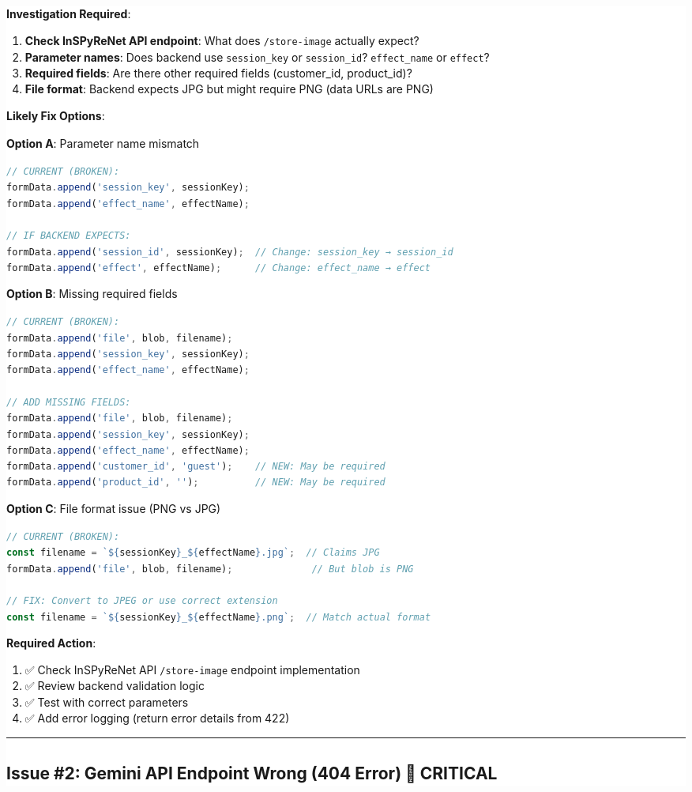 
**Investigation Required**:
1. **Check InSPyReNet API endpoint**: What does `/store-image` actually expect?
2. **Parameter names**: Does backend use `session_key` or `session_id`? `effect_name` or `effect`?
3. **Required fields**: Are there other required fields (customer_id, product_id)?
4. **File format**: Backend expects JPG but might require PNG (data URLs are PNG)

**Likely Fix Options**:

**Option A**: Parameter name mismatch
```javascript
// CURRENT (BROKEN):
formData.append('session_key', sessionKey);
formData.append('effect_name', effectName);

// IF BACKEND EXPECTS:
formData.append('session_id', sessionKey);  // Change: session_key → session_id
formData.append('effect', effectName);      // Change: effect_name → effect
```

**Option B**: Missing required fields
```javascript
// CURRENT (BROKEN):
formData.append('file', blob, filename);
formData.append('session_key', sessionKey);
formData.append('effect_name', effectName);

// ADD MISSING FIELDS:
formData.append('file', blob, filename);
formData.append('session_key', sessionKey);
formData.append('effect_name', effectName);
formData.append('customer_id', 'guest');    // NEW: May be required
formData.append('product_id', '');          // NEW: May be required
```

**Option C**: File format issue (PNG vs JPG)
```javascript
// CURRENT (BROKEN):
const filename = `${sessionKey}_${effectName}.jpg`;  // Claims JPG
formData.append('file', blob, filename);              // But blob is PNG

// FIX: Convert to JPEG or use correct extension
const filename = `${sessionKey}_${effectName}.png`;  // Match actual format
```

**Required Action**:
1. ✅ Check InSPyReNet API `/store-image` endpoint implementation
2. ✅ Review backend validation logic
3. ✅ Test with correct parameters
4. ✅ Add error logging (return error details from 422)

---

## Issue #2: Gemini API Endpoint Wrong (404 Error) 🔴 CRITICAL
